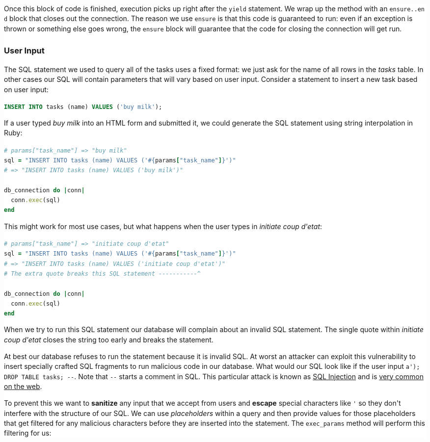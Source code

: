 Once this block of code is finished, execution picks up right after the `yield` statement. We wrap up the method with an `ensure..end` block that closes out the connection. The reason we use `ensure` is that this code is guaranteed to run: even if an exception is thrown or something else goes wrong, the `ensure` block will guarantee that the code for closing the connection will get run.

### User Input

The SQL statement we used to query all of the tasks uses a fixed format: we just ask for the name of all rows in the _tasks_ table. In other cases our SQL will contain parameters that will vary based on user input. Consider a statement to insert a new task based on user input:

```SQL
INSERT INTO tasks (name) VALUES ('buy milk');
```

If a user typed _buy milk_ into an HTML form and submitted it, we could generate the SQL statement using string interpolation in Ruby:

```ruby
# params["task_name"] => "buy milk"
sql = "INSERT INTO tasks (name) VALUES ('#{params["task_name"]}')"
# => "INSERT INTO tasks (name) VALUES ('buy milk')"

db_connection do |conn|
  conn.exec(sql)
end
```

This might work for most use cases, but what happens when the user types in _initiate coup d'etat_:

```ruby
# params["task_name"] => "initiate coup d'etat"
sql = "INSERT INTO tasks (name) VALUES ('#{params["task_name"]}')"
# => "INSERT INTO tasks (name) VALUES ('initiate coup d'etat')"
# The extra quote breaks this SQL statement -----------^

db_connection do |conn|
  conn.exec(sql)
end
```

When we try to run this SQL statement our database will complain about an invalid SQL statement. The single quote within _initiate coup d'etat_ closes the string too early and breaks the statement.

At best our database refuses to run the statement because it is invalid SQL. At worst an attacker can exploit this vulnerability to insert specially crafted SQL fragments to run malicious code in our database. What would our SQL look like if the user input `a'); DROP TABLE tasks; --`. Note that `--` starts a comment in SQL. This particular attack is known as [SQL Injection](http://en.wikipedia.org/wiki/SQL_injection) and is [very common on the web](http://xkcd.com/327/).

To prevent this we want to **sanitize** any input that we accept from users and **escape** special characters like `'` so they don't interfere with the structure of our SQL. We can use *placeholders* within a query and then provide values for those placeholders that get filtered for any malicious characters before they are inserted into the statement. The `exec_params` method will perform this filtering for us:


[http-post-article]: /lessons/http-post-and-html-forms